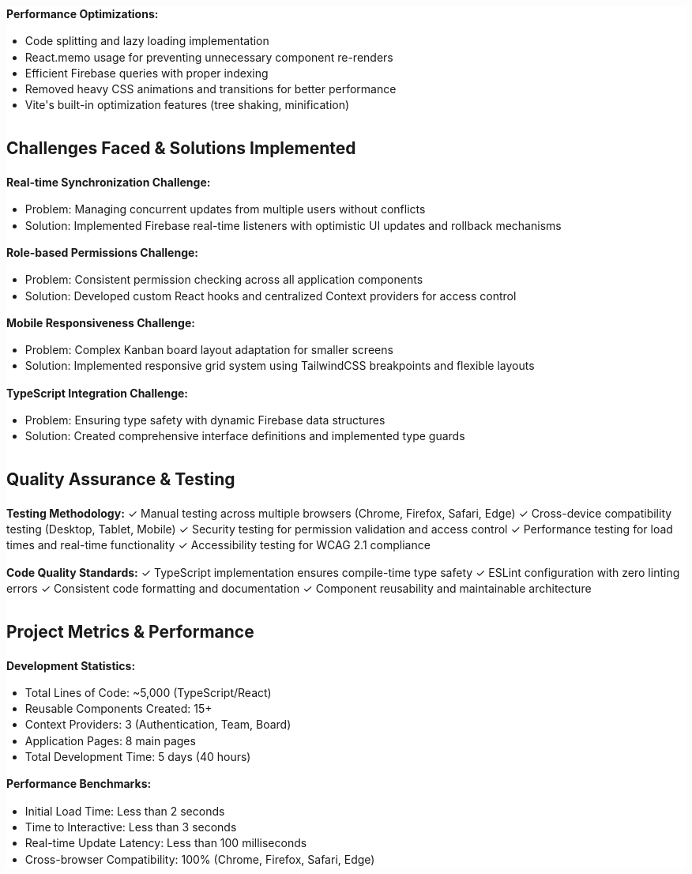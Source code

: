 **Performance Optimizations:**
- Code splitting and lazy loading implementation
- React.memo usage for preventing unnecessary component re-renders
- Efficient Firebase queries with proper indexing
- Removed heavy CSS animations and transitions for better performance
- Vite's built-in optimization features (tree shaking, minification)

## Challenges Faced & Solutions Implemented

**Real-time Synchronization Challenge:**
- Problem: Managing concurrent updates from multiple users without conflicts
- Solution: Implemented Firebase real-time listeners with optimistic UI updates and rollback mechanisms

**Role-based Permissions Challenge:**
- Problem: Consistent permission checking across all application components
- Solution: Developed custom React hooks and centralized Context providers for access control

**Mobile Responsiveness Challenge:**
- Problem: Complex Kanban board layout adaptation for smaller screens
- Solution: Implemented responsive grid system using TailwindCSS breakpoints and flexible layouts

**TypeScript Integration Challenge:**
- Problem: Ensuring type safety with dynamic Firebase data structures
- Solution: Created comprehensive interface definitions and implemented type guards

## Quality Assurance & Testing

**Testing Methodology:**
✓ Manual testing across multiple browsers (Chrome, Firefox, Safari, Edge)
✓ Cross-device compatibility testing (Desktop, Tablet, Mobile)
✓ Security testing for permission validation and access control
✓ Performance testing for load times and real-time functionality
✓ Accessibility testing for WCAG 2.1 compliance

**Code Quality Standards:**
✓ TypeScript implementation ensures compile-time type safety
✓ ESLint configuration with zero linting errors
✓ Consistent code formatting and documentation
✓ Component reusability and maintainable architecture

## Project Metrics & Performance

**Development Statistics:**
- Total Lines of Code: ~5,000 (TypeScript/React)
- Reusable Components Created: 15+
- Context Providers: 3 (Authentication, Team, Board)
- Application Pages: 8 main pages
- Total Development Time: 5 days (40 hours)

**Performance Benchmarks:**
- Initial Load Time: Less than 2 seconds
- Time to Interactive: Less than 3 seconds
- Real-time Update Latency: Less than 100 milliseconds
- Cross-browser Compatibility: 100% (Chrome, Firefox, Safari, Edge)
